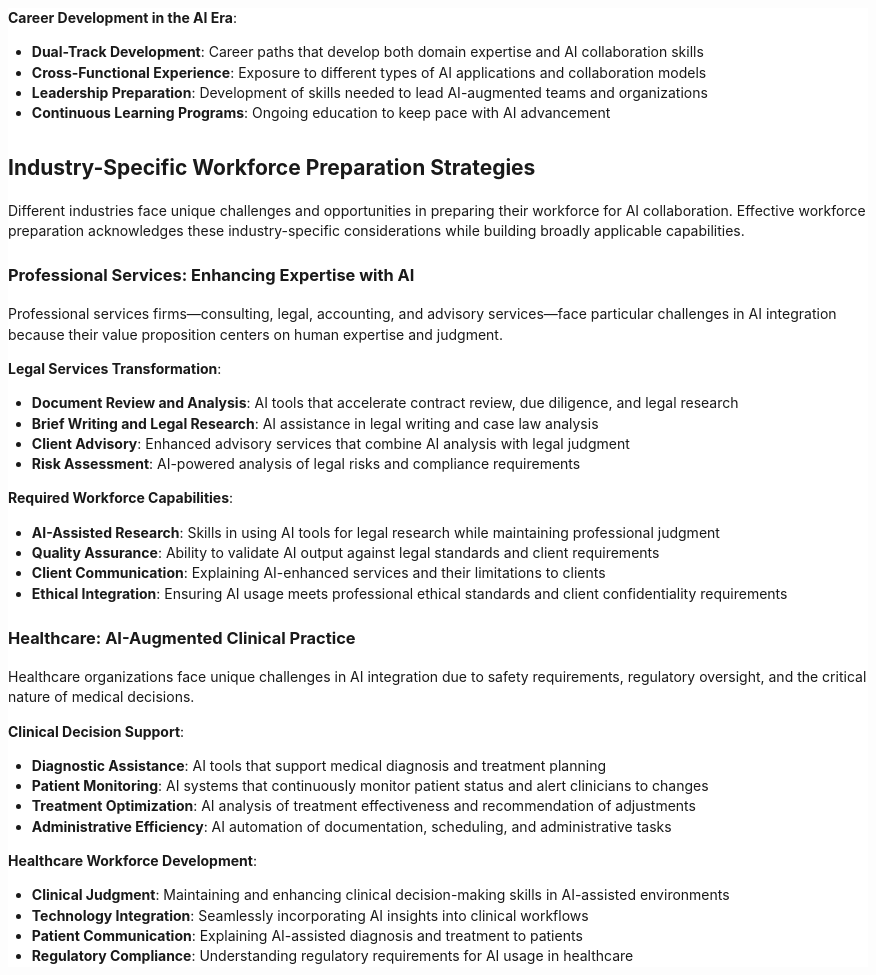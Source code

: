 **Career Development in the AI Era**:
- **Dual-Track Development**: Career paths that develop both domain expertise and AI collaboration skills
- **Cross-Functional Experience**: Exposure to different types of AI applications and collaboration models
- **Leadership Preparation**: Development of skills needed to lead AI-augmented teams and organizations
- **Continuous Learning Programs**: Ongoing education to keep pace with AI advancement

## Industry-Specific Workforce Preparation Strategies

Different industries face unique challenges and opportunities in preparing their workforce for AI collaboration. Effective workforce preparation acknowledges these industry-specific considerations while building broadly applicable capabilities.

### Professional Services: Enhancing Expertise with AI

Professional services firms—consulting, legal, accounting, and advisory services—face particular challenges in AI integration because their value proposition centers on human expertise and judgment.

**Legal Services Transformation**:
- **Document Review and Analysis**: AI tools that accelerate contract review, due diligence, and legal research
- **Brief Writing and Legal Research**: AI assistance in legal writing and case law analysis
- **Client Advisory**: Enhanced advisory services that combine AI analysis with legal judgment
- **Risk Assessment**: AI-powered analysis of legal risks and compliance requirements

**Required Workforce Capabilities**:
- **AI-Assisted Research**: Skills in using AI tools for legal research while maintaining professional judgment
- **Quality Assurance**: Ability to validate AI output against legal standards and client requirements
- **Client Communication**: Explaining AI-enhanced services and their limitations to clients
- **Ethical Integration**: Ensuring AI usage meets professional ethical standards and client confidentiality requirements

### Healthcare: AI-Augmented Clinical Practice

Healthcare organizations face unique challenges in AI integration due to safety requirements, regulatory oversight, and the critical nature of medical decisions.

**Clinical Decision Support**:
- **Diagnostic Assistance**: AI tools that support medical diagnosis and treatment planning
- **Patient Monitoring**: AI systems that continuously monitor patient status and alert clinicians to changes
- **Treatment Optimization**: AI analysis of treatment effectiveness and recommendation of adjustments
- **Administrative Efficiency**: AI automation of documentation, scheduling, and administrative tasks

**Healthcare Workforce Development**:
- **Clinical Judgment**: Maintaining and enhancing clinical decision-making skills in AI-assisted environments
- **Technology Integration**: Seamlessly incorporating AI insights into clinical workflows
- **Patient Communication**: Explaining AI-assisted diagnosis and treatment to patients
- **Regulatory Compliance**: Understanding regulatory requirements for AI usage in healthcare
